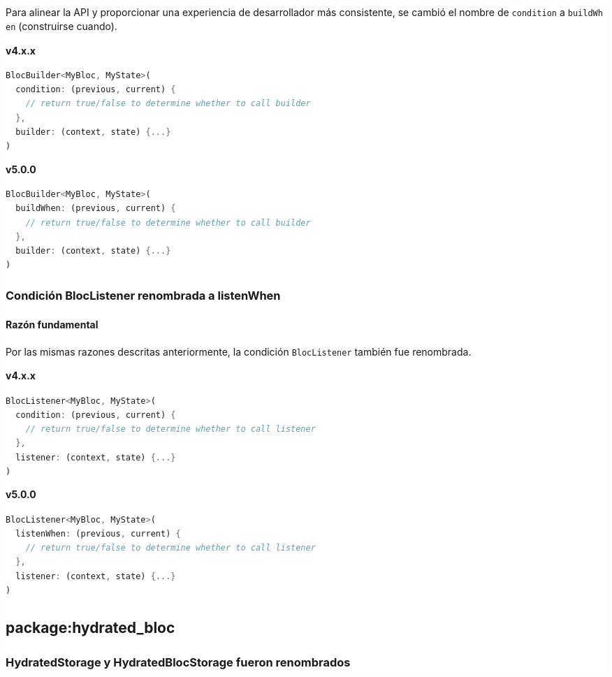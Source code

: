 Para alinear la API y proporcionar una experiencia de desarrollador más consistente, se cambió el nombre de `condition` a `buildWhen` (construirse cuando).

**v4.x.x**

```dart
BlocBuilder<MyBloc, MyState>(
  condition: (previous, current) {
    // return true/false to determine whether to call builder
  },
  builder: (context, state) {...}
)
```

**v5.0.0**

```dart
BlocBuilder<MyBloc, MyState>(
  buildWhen: (previous, current) {
    // return true/false to determine whether to call builder
  },
  builder: (context, state) {...}
)
```

### Condición BlocListener renombrada a listenWhen

#### Razón fundamental

Por las mismas razones descritas anteriormente, la condición `BlocListener` también fue renombrada.

**v4.x.x**

```dart
BlocListener<MyBloc, MyState>(
  condition: (previous, current) {
    // return true/false to determine whether to call listener
  },
  listener: (context, state) {...}
)
```

**v5.0.0**

```dart
BlocListener<MyBloc, MyState>(
  listenWhen: (previous, current) {
    // return true/false to determine whether to call listener
  },
  listener: (context, state) {...}
)
```

## package:hydrated_bloc

### HydratedStorage y HydratedBlocStorage fueron renombrados
